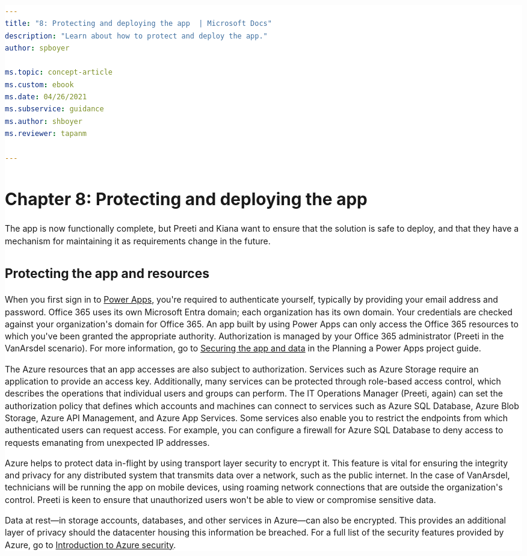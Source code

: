 ```yaml
---
title: "8: Protecting and deploying the app  | Microsoft Docs"
description: "Learn about how to protect and deploy the app."
author: spboyer

ms.topic: concept-article
ms.custom: ebook
ms.date: 04/26/2021
ms.subservice: guidance
ms.author: shboyer
ms.reviewer: tapanm

---
```


# Chapter 8: Protecting and deploying the app

The app is now functionally complete, but Preeti and Kiana want to ensure that the solution is safe to deploy, and that they have a mechanism for maintaining it as requirements change in the future.

## Protecting the app and resources

When you first sign in to [Power Apps](https://make.powerapps.com), you're required to authenticate yourself, typically by providing your email address and password. Office 365 uses its own Microsoft Entra domain; each organization has its own domain. Your credentials are checked against your organization's domain for Office 365. An app built by using Power Apps can only access the Office 365 resources to which you've been granted the appropriate authority. Authorization is managed by your Office 365 administrator (Preeti in the VanArsdel scenario). For more information, go to [Securing the app and data](../planning/security.md) in the Planning a Power Apps project guide.

The Azure resources that an app accesses are also subject to authorization. Services such as Azure Storage require an application to provide an access key. Additionally, many services can be protected through role-based access control, which describes the operations that individual users and groups can perform. The IT Operations Manager (Preeti, again) can set the authorization policy that defines which accounts and machines can connect to services such as Azure SQL Database, Azure Blob Storage, Azure API Management, and Azure App Services. Some services also enable you to restrict the endpoints from which authenticated users can request access. For example, you can configure a firewall for Azure SQL Database to deny access to requests emanating from unexpected IP addresses.

Azure helps to protect data in-flight by using transport layer security to encrypt it. This feature is vital for ensuring the integrity and privacy for any distributed system that transmits data over a network, such as the public internet. In the case of VanArsdel, technicians will be running the app on mobile devices, using roaming network connections that are outside the organization's control. Preeti is keen to ensure that unauthorized users won't be able to view or compromise sensitive data.

Data at rest&mdash;in storage accounts, databases, and other services in Azure&mdash;can also be encrypted. This provides an additional layer of privacy should the datacenter housing this information be breached. For a full list of the security features provided by Azure, go to [Introduction to Azure security](/azure/security/fundamentals/overview).
